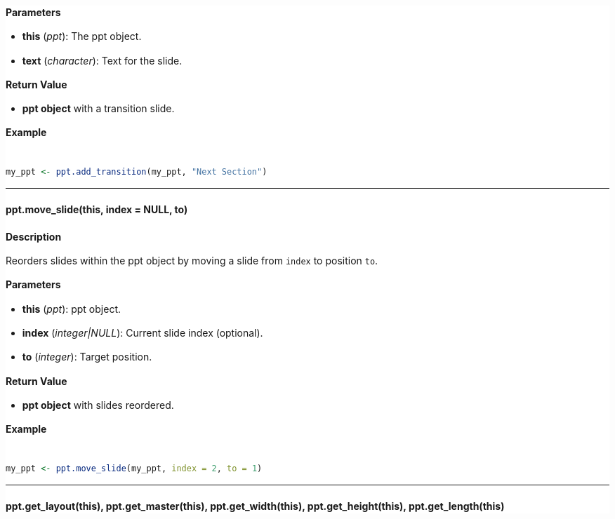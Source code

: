 **Parameters**

-  **this** (*ppt*): The ppt object.

-  **text** (*character*): Text for the slide.

  

**Return Value**

-  **ppt object** with a transition slide.

  

**Example**

```r

my_ppt <- ppt.add_transition(my_ppt, "Next Section")

```

  

---

  

#### **ppt.move_slide(this, index = NULL, to)**

  

**Description**

Reorders slides within the ppt object by moving a slide from `index` to position `to`.

  

**Parameters**

-  **this** (*ppt*): ppt object.

-  **index** (*integer|NULL*): Current slide index (optional).

-  **to** (*integer*): Target position.

  

**Return Value**

-  **ppt object** with slides reordered.

  

**Example**

```r

my_ppt <- ppt.move_slide(my_ppt, index = 2, to = 1)

```

  

---

  

#### **ppt.get_layout(this)**, **ppt.get_master(this)**, **ppt.get_width(this)**, **ppt.get_height(this)**, **ppt.get_length(this)**
